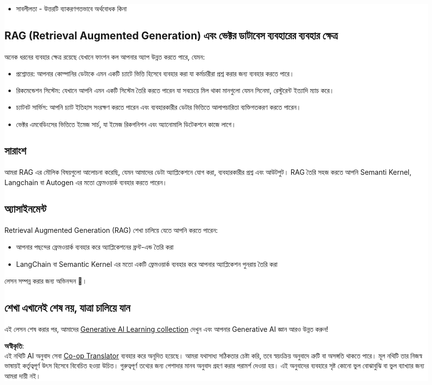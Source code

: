 - সাবলীলতা - উত্তরটি ব্যাকরণগতভাবে অর্থবোধক কিনা

## RAG (Retrieval Augmented Generation) এবং ভেক্টর ডাটাবেস ব্যবহারের ব্যবহার ক্ষেত্র

অনেক ধরনের ব্যবহার ক্ষেত্র রয়েছে যেখানে ফাংশন কল আপনার অ্যাপ উন্নত করতে পারে, যেমন:

- প্রশ্নোত্তর: আপনার কোম্পানির ডেটাকে এমন একটি চ্যাটে ভিত্তি হিসেবে ব্যবহার করা যা কর্মচারীরা প্রশ্ন করার জন্য ব্যবহার করতে পারে।

- রিকমেন্ডেশন সিস্টেম: যেখানে আপনি এমন একটি সিস্টেম তৈরি করতে পারেন যা সবচেয়ে মিল থাকা মানগুলো যেমন সিনেমা, রেস্টুরেন্ট ইত্যাদি ম্যাচ করে।

- চ্যাটবট সার্ভিস: আপনি চ্যাট ইতিহাস সংরক্ষণ করতে পারেন এবং ব্যবহারকারীর ডেটার ভিত্তিতে আলাপচারিতা ব্যক্তিগতকরণ করতে পারেন।

- ভেক্টর এমবেডিংসের ভিত্তিতে ইমেজ সার্চ, যা ইমেজ রিকগনিশন এবং অ্যানোমালি ডিটেকশনে কাজে লাগে।

## সারাংশ

আমরা RAG এর মৌলিক বিষয়গুলো আলোচনা করেছি, যেমন আমাদের ডেটা অ্যাপ্লিকেশনে যোগ করা, ব্যবহারকারীর প্রশ্ন এবং আউটপুট। RAG তৈরি সহজ করতে আপনি Semanti Kernel, Langchain বা Autogen এর মতো ফ্রেমওয়ার্ক ব্যবহার করতে পারেন।

## অ্যাসাইনমেন্ট

Retrieval Augmented Generation (RAG) শেখা চালিয়ে যেতে আপনি করতে পারেন:

- আপনার পছন্দের ফ্রেমওয়ার্ক ব্যবহার করে অ্যাপ্লিকেশনের ফ্রন্ট-এন্ড তৈরি করা

- LangChain বা Semantic Kernel এর মতো একটি ফ্রেমওয়ার্ক ব্যবহার করে আপনার অ্যাপ্লিকেশন পুনরায় তৈরি করা

লেসন সম্পন্ন করার জন্য অভিনন্দন 👏।

## শেখা এখানেই শেষ নয়, যাত্রা চালিয়ে যান

এই লেসন শেষ করার পর, আমাদের [Generative AI Learning collection](https://aka.ms/genai-collection?WT.mc_id=academic-105485-koreyst) দেখুন এবং আপনার Generative AI জ্ঞান আরও উন্নত করুন!

**অস্বীকৃতি**:  
এই নথিটি AI অনুবাদ সেবা [Co-op Translator](https://github.com/Azure/co-op-translator) ব্যবহার করে অনূদিত হয়েছে। আমরা যথাসাধ্য সঠিকতার চেষ্টা করি, তবে স্বয়ংক্রিয় অনুবাদে ত্রুটি বা অসঙ্গতি থাকতে পারে। মূল নথিটি তার নিজস্ব ভাষায়ই কর্তৃত্বপূর্ণ উৎস হিসেবে বিবেচিত হওয়া উচিত। গুরুত্বপূর্ণ তথ্যের জন্য পেশাদার মানব অনুবাদ গ্রহণ করার পরামর্শ দেওয়া হয়। এই অনুবাদের ব্যবহারে সৃষ্ট কোনো ভুল বোঝাবুঝি বা ভুল ব্যাখ্যার জন্য আমরা দায়ী নই।